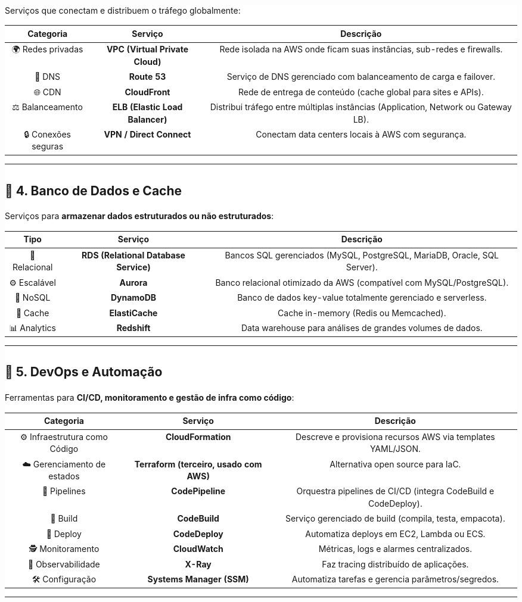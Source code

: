 Serviços que conectam e distribuem o tráfego globalmente:

| Categoria | Serviço | Descrição |
| :-:| :-: | :-: |
| 🌍 Redes privadas  | **VPC (Virtual Private Cloud)** | Rede isolada na AWS onde ficam suas instâncias, sub-redes e firewalls. |
| 🔁 DNS | **Route 53** | Serviço de DNS gerenciado com balanceamento de carga e failover. |
| 🌐 CDN | **CloudFront** | Rede de entrega de conteúdo (cache global para sites e APIs). |
| ⚖️ Balanceamento  | **ELB (Elastic Load Balancer)** | Distribui tráfego entre múltiplas instâncias (Application, Network ou Gateway LB). |
| 🔒 Conexões seguras | **VPN / Direct Connect** | Conectam data centers locais à AWS com segurança. |

---

## 🧠 4. **Banco de Dados e Cache**

Serviços para **armazenar dados estruturados ou não estruturados**:

| Tipo | Serviço | Descrição                                                                |
| :-: | :-: | :-: |
| 🧮 Relacional | **RDS (Relational Database Service)** | Bancos SQL gerenciados (MySQL, PostgreSQL, MariaDB, Oracle, SQL Server). |
| ⚙️ Escalável | **Aurora** | Banco relacional otimizado da AWS (compatível com MySQL/PostgreSQL). |
| 📄 NoSQL | **DynamoDB** | Banco de dados key-value totalmente gerenciado e serverless. |
| 🧩 Cache | **ElastiCache** | Cache in-memory (Redis ou Memcached). |
| 📊 Analytics  | **Redshift** | Data warehouse para análises de grandes volumes de dados.|

---

## 🧰 5. **DevOps e Automação**

Ferramentas para **CI/CD, monitoramento e gestão de infra como código**:

| Categoria | Serviço | Descrição |
| :-: | :-: | :-: |
| ⚙️ Infraestrutura como Código | **CloudFormation** | Descreve e provisiona recursos AWS via templates YAML/JSON. |
| ☁️ Gerenciamento de estados | **Terraform (terceiro, usado com AWS)** | Alternativa open source para IaC. |
| 🔄 Pipelines | **CodePipeline** | Orquestra pipelines de CI/CD (integra CodeBuild e CodeDeploy). |
| 🧱 Build | **CodeBuild** | Serviço gerenciado de build (compila, testa, empacota). |
| 🚀 Deploy | **CodeDeploy** | Automatiza deploys em EC2, Lambda ou ECS. |
| 🕵️ Monitoramento | **CloudWatch** | Métricas, logs e alarmes centralizados. |
| 🧩 Observabilidade | **X-Ray** | Faz tracing distribuído de aplicações. |
| 🛠️ Configuração | **Systems Manager (SSM)** | Automatiza tarefas e gerencia parâmetros/segredos. |

---